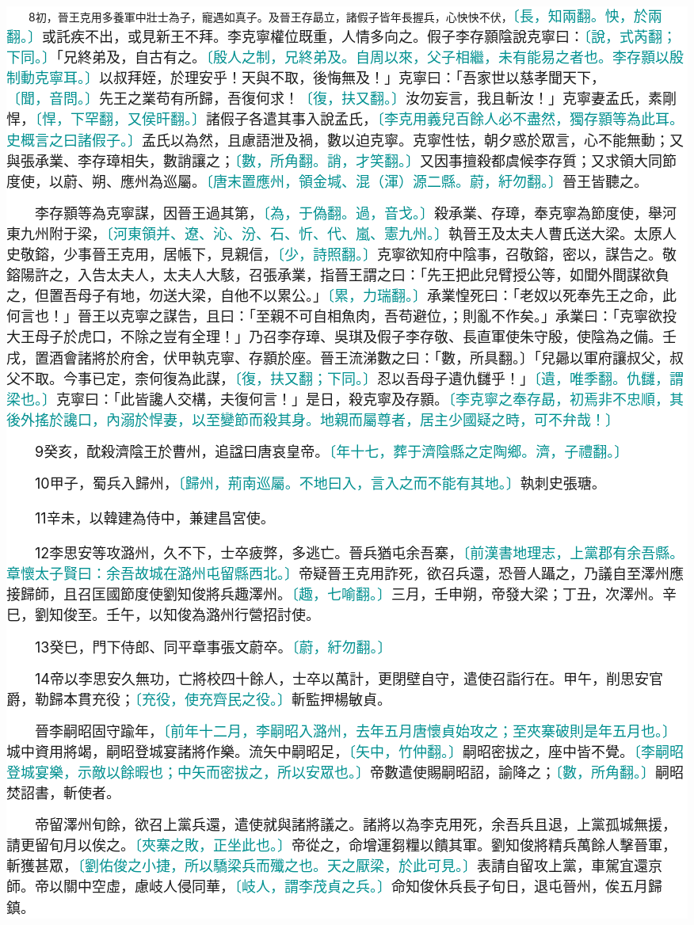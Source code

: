  　　8初，晉王克用多養軍中壯士為子，寵遇如真子。及晉王存勗立，諸假子皆年長握兵，心怏怏不伏，</font><font size=4px color="#009090"><font size=4px>〔長，知兩翻。怏，於兩翻。〕</font></font><font size=4px>或託疾不出，或見新王不拜。李克寧權位既重，人情多向之。假子李存顥陰說克寧曰：</font><font size=4px color="#009090"><font size=4px>〔說，式芮翻；下同。〕</font></font><font size=4px>「兄終弟及，自古有之。</font><font size=4px color="#009090"><font size=4px>〔殷人之制，兄終弟及。自周以來，父子相繼，未有能易之者也。李存顥以殷制動克寧耳。〕</font></font><font size=4px>以叔拜姪，於理安乎！天與不取，後悔無及！」克寧曰：「吾家世以慈孝聞天下，</font><font size=4px color="#009090"><font size=4px>〔聞，音問。〕</font></font><font size=4px>先王之業苟有所歸，吾復何求！</font><font size=4px color="#009090"><font size=4px>〔復，扶又翻。〕</font></font><font size=4px>汝勿妄言，我且斬汝！」克寧妻孟氏，素剛悍，</font><font size=4px color="#009090"><font size=4px>〔悍，下罕翻，又侯旰翻。〕</font></font><font size=4px>諸假子各遣其事入說孟氏，</font><font size=4px color="#009090"><font size=4px>〔李克用義兒百餘人必不盡然，獨存顥等為此耳。史概言之曰諸假子。〕</font></font><font size=4px>孟氏以為然，且慮語泄及禍，數以迫克寧。克寧性怯，朝夕惑於眾言，心不能無動；又與張承業、李存璋相失，數誚讓之；</font><font size=4px color="#009090"><font size=4px>〔數，所角翻。誚，才笑翻。〕</font></font><font size=4px>又因事擅殺都虞候李存質；又求領大同節度使，以蔚、朔、應州為巡屬。</font><font size=4px color="#009090"><font size=4px>〔唐末置應州，領金堿、混（渾）源二縣。蔚，紆勿翻。〕</font></font><font size=4px>晉王皆聽之。

 　　李存顥等為克寧謀，因晉王過其第，</font><font size=4px color="#009090"><font size=4px>〔為，于偽翻。過，音戈。〕</font></font><font size=4px>殺承業、存璋，奉克寧為節度使，舉河東九州附于梁，</font><font size=4px color="#009090"><font size=4px>〔河東領并、遼、沁、汾、石、忻、代、嵐、憲九州。〕</font></font><font size=4px>執晉王及太夫人曹氏送大梁。太原人史敬鎔，少事晉王克用，居帳下，見親信，</font><font size=4px color="#009090"><font size=4px>〔少，詩照翻。〕</font></font><font size=4px>克寧欲知府中陰事，召敬鎔，密以，謀告之。敬鎔陽許之，入告太夫人，太夫人大駭，召張承業，指晉王謂之曰：「先王把此兒臂授公等，如聞外間謀欲負之，但置吾母子有地，勿送大梁，自他不以累公。」</font><font size=4px color="#009090"><font size=4px>〔累，力瑞翻。〕</font></font><font size=4px>承業惶死曰：「老奴以死奉先王之命，此何言也！」晉王以克寧之謀告，且曰：「至親不可自相魚肉，吾苟避位，；則亂不作矣。」承業曰：「克寧欲投大王母子於虎口，不除之豈有全理！」乃召李存璋、吳琪及假子李存敬、長直軍使朱守殷，使陰為之備。壬戌，置酒會諸將於府舍，伏甲執克寧、存顥於座。晉王流涕數之曰：「數，所具翻。〕「兒曏以軍府讓叔父，叔父不取。今事已定，柰何復為此謀，</font><font size=4px color="#009090"><font size=4px>〔復，扶又翻；下同。〕</font></font><font size=4px>忍以吾母子遺仇讎乎！」</font><font size=4px color="#009090"><font size=4px>〔遺，唯季翻。仇讎，謂梁也。〕</font></font><font size=4px>克寧曰：「此皆讒人交構，夫復何言！」是日，殺克寧及存顥。</font><font size=4px color="#009090"><font size=4px>〔李克寧之奉存勗，初焉非不忠順，其後外搖於讒口，內溺於悍妻，以至變節而殺其身。地親而屬尊者，居主少國疑之時，可不弁哉！〕</font></font><font size=4px>

 　　9癸亥，酖殺濟陰王於曹州，追諡曰唐哀皇帝。</font><font size=4px color="#009090"><font size=4px>〔年十七，葬于濟陰縣之定陶鄉。濟，子禮翻。〕</font></font><font size=4px>

 　　10甲子，蜀兵入歸州，</font><font size=4px color="#009090"><font size=4px>〔歸州，荊南巡屬。不地曰入，言入之而不能有其地。〕</font></font><font size=4px>執刺史張瑭。

 　　11辛未，以韓建為侍中，兼建昌宮使。

 　　12李思安等攻潞州，久不下，士卒疲弊，多逃亡。晉兵猶屯余吾寨，</font><font size=4px color="#009090"><font size=4px>〔前漢書地理志，上黨郡有余吾縣。章懷太子賢曰：余吾故城在潞州屯留縣西北。〕</font></font><font size=4px>帝疑晉王克用詐死，欲召兵還，恐晉人躡之，乃議自至澤州應接歸師，且召匡國節度使劉知俊將兵趣澤州。</font><font size=4px color="#009090"><font size=4px>〔趣，七喻翻。〕</font></font><font size=4px>三月，壬申朔，帝發大梁；丁丑，次澤州。辛巳，劉知俊至。壬午，以知俊為潞州行營招討使。

 　　13癸巳，門下侍郎、同平章事張文蔚卒。</font><font size=4px color="#009090"><font size=4px>〔蔚，紆勿翻。〕</font></font><font size=4px>

 　　14帝以李思安久無功，亡將校四十餘人，士卒以萬計，更閉壁自守，遣使召詣行在。甲午，削思安官爵，勒歸本貫充役；</font><font size=4px color="#009090"><font size=4px>〔充役，使充齊民之役。〕</font></font><font size=4px>斬監押楊敏貞。

 　　晉李嗣昭固守踰年，</font><font size=4px color="#009090"><font size=4px>〔前年十二月，李嗣昭入潞州，去年五月唐懷貞始攻之；至夾寨破則是年五月也。〕</font></font><font size=4px>城中資用將竭，嗣昭登城宴諸將作樂。流矢中嗣昭足，</font><font size=4px color="#009090"><font size=4px>〔矢中，竹仲翻。〕</font></font><font size=4px>嗣昭密拔之，座中皆不覺。</font><font size=4px color="#009090"><font size=4px>〔李嗣昭登城宴樂，示敵以餘暇也；中矢而密拔之，所以安眾也。〕</font></font><font size=4px>帝數遣使賜嗣昭詔，諭降之；</font><font size=4px color="#009090"><font size=4px>〔數，所角翻。〕</font></font><font size=4px>嗣昭焚詔書，斬使者。

 　　帝留澤州旬餘，欲召上黨兵還，遣使就與諸將議之。諸將以為李克用死，余吾兵且退，上黨孤城無援，請更留旬月以俟之。</font><font size=4px color="#009090"><font size=4px>〔夾寨之敗，正坐此也。〕</font></font><font size=4px>帝從之，命增運芻糧以饋其軍。劉知俊將精兵萬餘人擊晉軍，斬獲甚眾，</font><font size=4px color="#009090"><font size=4px>〔劉佑俊之小捷，所以驕梁兵而殲之也。天之厭梁，於此可見。〕</font></font><font size=4px>表請自留攻上黨，車駕宜還京師。帝以關中空虛，慮岐人侵同華，</font><font size=4px color="#009090"><font size=4px>〔岐人，謂李茂貞之兵。〕</font></font><font size=4px>命知俊休兵長子旬日，退屯晉州，俟五月歸鎮。
